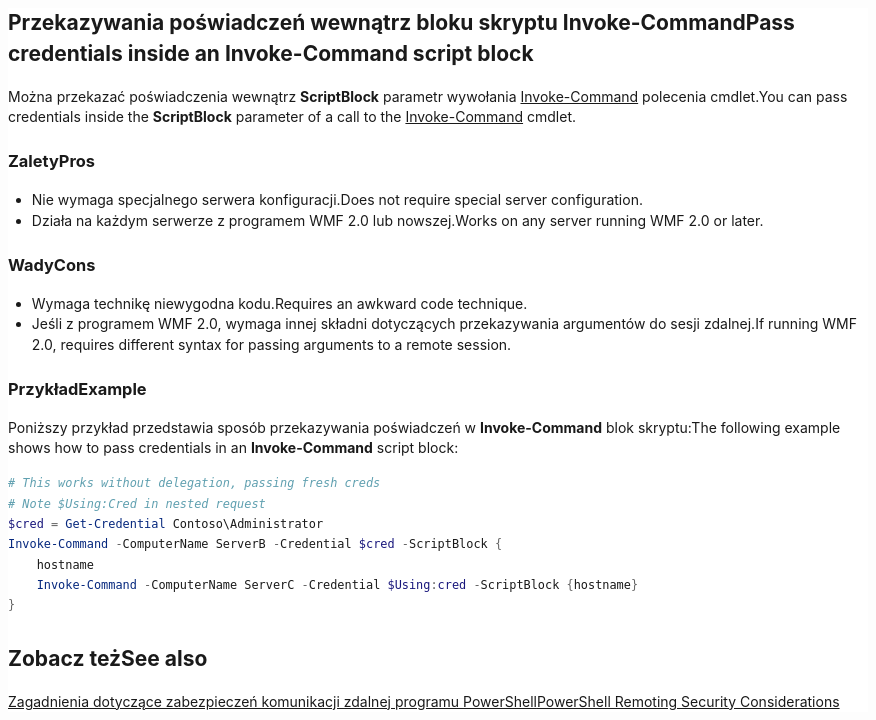 ## <a name="pass-credentials-inside-an-invoke-command-script-block"></a><span data-ttu-id="2c61b-208">Przekazywania poświadczeń wewnątrz bloku skryptu Invoke-Command</span><span class="sxs-lookup"><span data-stu-id="2c61b-208">Pass credentials inside an Invoke-Command script block</span></span>

<span data-ttu-id="2c61b-209">Można przekazać poświadczenia wewnątrz **ScriptBlock** parametr wywołania [Invoke-Command](https://msdn.microsoft.com/powershell/reference/5.1/microsoft.powershell.core/invoke-command) polecenia cmdlet.</span><span class="sxs-lookup"><span data-stu-id="2c61b-209">You can pass credentials inside the **ScriptBlock** parameter of a call to the [Invoke-Command](https://msdn.microsoft.com/powershell/reference/5.1/microsoft.powershell.core/invoke-command) cmdlet.</span></span>

### <a name="pros"></a><span data-ttu-id="2c61b-210">Zalety</span><span class="sxs-lookup"><span data-stu-id="2c61b-210">Pros</span></span>

- <span data-ttu-id="2c61b-211">Nie wymaga specjalnego serwera konfiguracji.</span><span class="sxs-lookup"><span data-stu-id="2c61b-211">Does not require special server configuration.</span></span>
- <span data-ttu-id="2c61b-212">Działa na każdym serwerze z programem WMF 2.0 lub nowszej.</span><span class="sxs-lookup"><span data-stu-id="2c61b-212">Works on any server running WMF 2.0 or later.</span></span>

### <a name="cons"></a><span data-ttu-id="2c61b-213">Wady</span><span class="sxs-lookup"><span data-stu-id="2c61b-213">Cons</span></span>

- <span data-ttu-id="2c61b-214">Wymaga technikę niewygodna kodu.</span><span class="sxs-lookup"><span data-stu-id="2c61b-214">Requires an awkward code technique.</span></span>
- <span data-ttu-id="2c61b-215">Jeśli z programem WMF 2.0, wymaga innej składni dotyczących przekazywania argumentów do sesji zdalnej.</span><span class="sxs-lookup"><span data-stu-id="2c61b-215">If running WMF 2.0, requires different syntax for passing arguments to a remote session.</span></span>

### <a name="example"></a><span data-ttu-id="2c61b-216">Przykład</span><span class="sxs-lookup"><span data-stu-id="2c61b-216">Example</span></span>

<span data-ttu-id="2c61b-217">Poniższy przykład przedstawia sposób przekazywania poświadczeń w **Invoke-Command** blok skryptu:</span><span class="sxs-lookup"><span data-stu-id="2c61b-217">The following example shows how to pass credentials in an **Invoke-Command** script block:</span></span>

```powershell
# This works without delegation, passing fresh creds
# Note $Using:Cred in nested request
$cred = Get-Credential Contoso\Administrator
Invoke-Command -ComputerName ServerB -Credential $cred -ScriptBlock {
    hostname
    Invoke-Command -ComputerName ServerC -Credential $Using:cred -ScriptBlock {hostname}
}
```

## <a name="see-also"></a><span data-ttu-id="2c61b-218">Zobacz też</span><span class="sxs-lookup"><span data-stu-id="2c61b-218">See also</span></span>

[<span data-ttu-id="2c61b-219">Zagadnienia dotyczące zabezpieczeń komunikacji zdalnej programu PowerShell</span><span class="sxs-lookup"><span data-stu-id="2c61b-219">PowerShell Remoting Security Considerations</span></span>](WinRMSecurity.md)